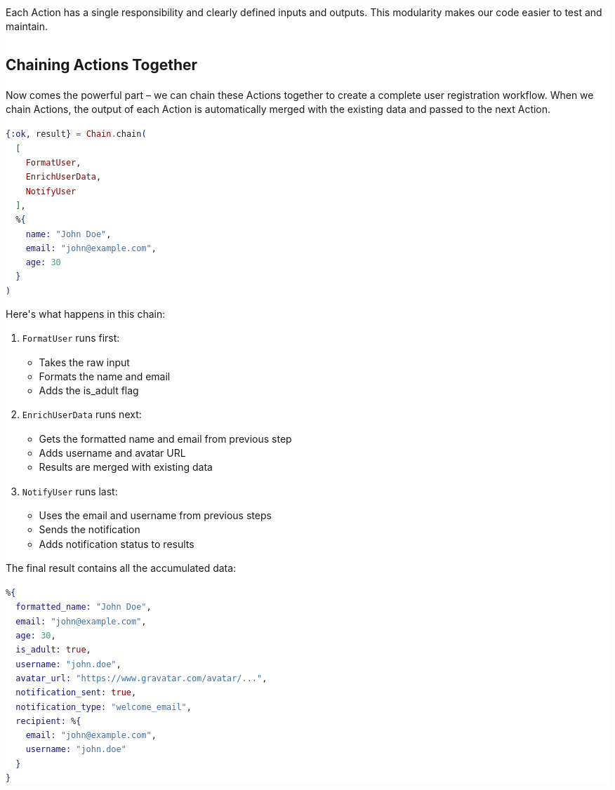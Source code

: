 ```elixir
```

Each Action has a single responsibility and clearly defined inputs and outputs. This modularity makes our code easier to test and maintain.

## Chaining Actions Together

Now comes the powerful part – we can chain these Actions together to create a complete user registration workflow. When we chain Actions, the output of each Action is automatically merged with the existing data and passed to the next Action.

```elixir
{:ok, result} = Chain.chain(
  [
    FormatUser,
    EnrichUserData,
    NotifyUser
  ],
  %{
    name: "John Doe",
    email: "john@example.com",
    age: 30
  }
)
```

Here's what happens in this chain:

1. `FormatUser` runs first:
   - Takes the raw input
   - Formats the name and email
   - Adds the is_adult flag

2. `EnrichUserData` runs next:
   - Gets the formatted name and email from previous step
   - Adds username and avatar URL
   - Results are merged with existing data

3. `NotifyUser` runs last:
   - Uses the email and username from previous steps
   - Sends the notification
   - Adds notification status to results

The final result contains all the accumulated data:
```elixir
%{
  formatted_name: "John Doe",
  email: "john@example.com",
  age: 30,
  is_adult: true,
  username: "john.doe",
  avatar_url: "https://www.gravatar.com/avatar/...",
  notification_sent: true,
  notification_type: "welcome_email",
  recipient: %{
    email: "john@example.com",
    username: "john.doe"
  }
}
```
